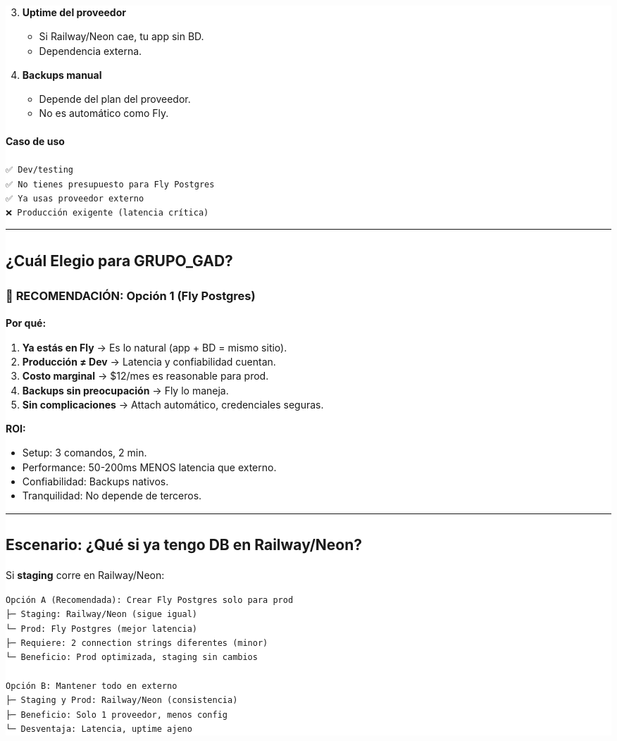 3. **Uptime del proveedor**
   - Si Railway/Neon cae, tu app sin BD.
   - Dependencia externa.

4. **Backups manual**
   - Depende del plan del proveedor.
   - No es automático como Fly.

#### Caso de uso

```
✅ Dev/testing
✅ No tienes presupuesto para Fly Postgres
✅ Ya usas proveedor externo
❌ Producción exigente (latencia crítica)
```

---

## ¿Cuál Elegio para GRUPO_GAD?

### 🎯 **RECOMENDACIÓN: Opción 1 (Fly Postgres)**

**Por qué:**

1. **Ya estás en Fly** → Es lo natural (app + BD = mismo sitio).
2. **Producción ≠ Dev** → Latencia y confiabilidad cuentan.
3. **Costo marginal** → $12/mes es reasonable para prod.
4. **Backups sin preocupación** → Fly lo maneja.
5. **Sin complicaciones** → Attach automático, credenciales seguras.

**ROI:**
- Setup: 3 comandos, 2 min.
- Performance: 50-200ms MENOS latencia que externo.
- Confiabilidad: Backups nativos.
- Tranquilidad: No depende de terceros.

---

## Escenario: ¿Qué si ya tengo DB en Railway/Neon?

Si **staging** corre en Railway/Neon:

```
Opción A (Recomendada): Crear Fly Postgres solo para prod
├─ Staging: Railway/Neon (sigue igual)
└─ Prod: Fly Postgres (mejor latencia)
├─ Requiere: 2 connection strings diferentes (minor)
└─ Beneficio: Prod optimizada, staging sin cambios

Opción B: Mantener todo en externo
├─ Staging y Prod: Railway/Neon (consistencia)
├─ Beneficio: Solo 1 proveedor, menos config
└─ Desventaja: Latencia, uptime ajeno
```
